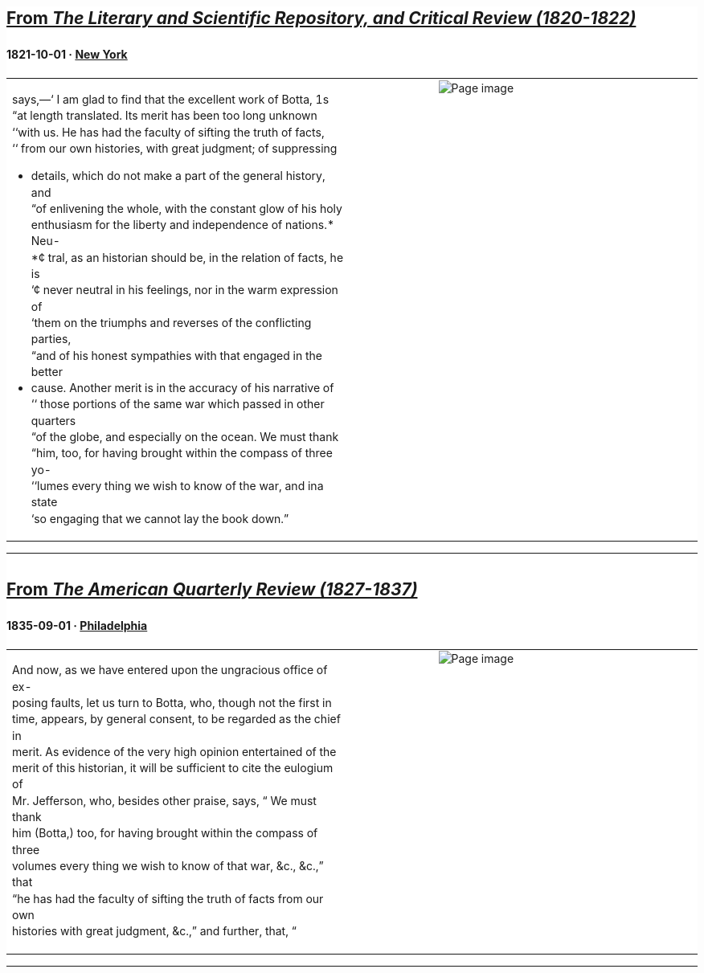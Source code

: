 
## [From _The Literary and Scientific Repository, and Critical Review (1820-1822)_](https://archive.org/details/sim_literary-and-scientific-repository-and-critical-review_1821-10-01_3_6/page/n1/mode/1up?view=theater)

#### 1821-10-01 &middot; [New York](http://dbpedia.org/resource/New_York_City)

<table style="width: 100%;"><tr><td style="width: 50%">

  
says,—‘ I am glad to find that the excellent work of Botta, 1s  
“at length translated. Its merit has been too long unknown  
‘‘with us. He has had the faculty of sifting the truth of facts,  
‘‘ from our own histories, with great judgment; of suppressing  
* details, which do not make a part of the general history, and  
“of enlivening the whole, with the constant glow of his holy  
enthusiasm for the liberty and independence of nations.* Neu-  
*¢ tral, as an historian should be, in the relation of facts, he is  
‘¢ never neutral in his feelings, nor in the warm expression of  
‘them on the triumphs and reverses of the conflicting parties,  
“and of his honest sympathies with that engaged in the better  
* cause. Another merit is in the accuracy of his narrative of  
‘‘ those portions of the same war which passed in other quarters  
“of the globe, and especially on the ocean. We must thank  
“him, too, for having brought within the compass of three yo-  
‘‘lumes every thing we wish to know of the war, and ina state  
‘so engaging that we cannot lay the book down.”
</td><td style="width: 50%; max-height: 75%; margin: auto; display: block;">
<img alt="Page image" src="https://iiif.archive.org/image/iiif/2/sim_literary-and-scientific-repository-and-critical-review_1821-10-01_3_6%2Fsim_literary-and-scientific-repository-and-critical-review_1821-10-01_3_6_jp2.zip%2Fsim_literary-and-scientific-repository-and-critical-review_1821-10-01_3_6_jp2%2Fsim_literary-and-scientific-repository-and-critical-review_1821-10-01_3_6_0001.jp2/pct:15.394566623544632,28.13807531380753,75.42043984476068,26.44700139470014/600,/0/default.jpg"/>
</td>
</tr></table>

---

## [From _The American Quarterly Review (1827-1837)_](https://archive.org/details/sim_american-quarterly-review_1835-09_18_35/page/n89/mode/1up?view=theater)

#### 1835-09-01 &middot; [Philadelphia](http://dbpedia.org/resource/Philadelphia)

<table style="width: 100%;"><tr><td style="width: 50%">

  
  
And now, as we have entered upon the ungracious office of ex-  
posing faults, let us turn to Botta, who, though not the first in  
time, appears, by general consent, to be regarded as the chief in  
merit. As evidence of the very high opinion entertained of the  
merit of this historian, it will be sufficient to cite the eulogium of  
Mr. Jefferson, who, besides other praise, says, “ We must thank  
him (Botta,) too, for having brought within the compass of three  
volumes every thing we wish to know of that war, &amp;c., &amp;c.,” that  
“he has had the faculty of sifting the truth of facts from our own  
histories with great judgment, &amp;c.,” and further, that, “
</td><td style="width: 50%; max-height: 75%; margin: auto; display: block;">
<img alt="Page image" src="https://iiif.archive.org/image/iiif/2/sim_american-quarterly-review_1835-09_18_35%2Fsim_american-quarterly-review_1835-09_18_35_jp2.zip%2Fsim_american-quarterly-review_1835-09_18_35_jp2%2Fsim_american-quarterly-review_1835-09_18_35_0089.jp2/pct:18.16816816816817,32.158006362672324,67.60510510510511,17.974549310710497/600,/0/default.jpg"/>
</td>
</tr></table>

---